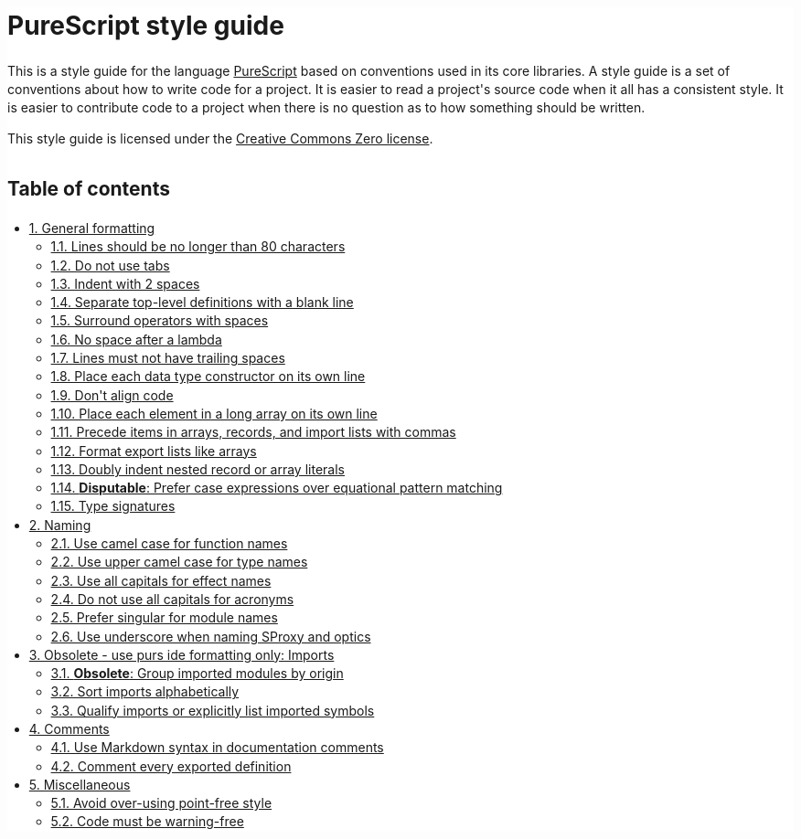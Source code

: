 # PureScript style guide

This is a style guide for the language [PureScript](http://www.purescript.org/) based on conventions used in
its core libraries. A style guide is a set of conventions about how to write
code for a project. It is easier to read a project's source code when it all has
a consistent style. It is easier to contribute code to a project when there is
no question as to how something should be written.

This style guide is licensed under the [Creative Commons Zero license](https://creativecommons.org/publicdomain/zero/1.0/legalcode).

## Table of contents

- [1. General formatting](#1-general-formatting)
  * [1.1. Lines should be no longer than 80 characters](#11-lines-should-be-no-longer-than-80-characters)
  * [1.2. Do not use tabs](#12-do-not-use-tabs)
  * [1.3. Indent with 2 spaces](#13-indent-with-2-spaces)
  * [1.4. Separate top-level definitions with a blank line](#14-separate-top-level-definitions-with-a-blank-line)
  * [1.5. Surround operators with spaces](#15-surround-operators-with-spaces)
  * [1.6. No space after a lambda](#16-no-space-after-a-lambda)
  * [1.7. Lines must not have trailing spaces](#17-lines-must-not-have-trailing-spaces)
  * [1.8. Place each data type constructor on its own line](#18-place-each-data-type-constructor-on-its-own-line)
  * [1.9. Don't align code](#19-dont-align-code)
  * [1.10. Place each element in a long array on its own line](#110-place-each-element-in-a-long-array-on-its-own-line)
  * [1.11. Precede items in arrays, records, and import lists with commas](#111-precede-items-in-arrays-records-and-import-lists-with-commas)
  * [1.12. Format export lists like arrays](#112-format-export-lists-like-arrays)
  * [1.13. Doubly indent nested record or array literals](#113-doubly-indent-nested-record-or-array-literals)
  * [1.14. __Disputable__: Prefer case expressions over equational pattern matching](#114-prefer-case-expressions-over-equational-pattern-matching)
  * [1.15. Type signatures](#115-type-signatures)
- [2. Naming](#2-naming)
  * [2.1. Use camel case for function names](#21-use-camel-case-for-function-names)
  * [2.2. Use upper camel case for type names](#22-use-upper-camel-case-for-type-names)
  * [2.3. Use all capitals for effect names](#23-use-all-capitals-for-effect-names)
  * [2.4. Do not use all capitals for acronyms](#24-do-not-use-all-capitals-for-acronyms)
  * [2.5. Prefer singular for module names](#25-prefer-singular-for-module-names)
  * [2.6. Use underscore when naming SProxy and optics](#26-use-underscore-when-naming-sproxy-and-optics)
- [3. Obsolete - use purs ide formatting only: Imports](#3-imports)
  * [3.1. __Obsolete__: Group imported modules by origin](#31-group-imported-modules-by-origin)
  * [3.2. Sort imports alphabetically](#32-sort-imports-alphabetically)
  * [3.3. Qualify imports or explicitly list imported symbols](#33-qualify-imports-or-explicitly-list-imported-symbols)
- [4. Comments](#4-comments)
  * [4.1. Use Markdown syntax in documentation comments](#41-use-markdown-syntax-in-documentation-comments)
  * [4.2. Comment every exported definition](#42-comment-every-exported-definition)
- [5. Miscellaneous](#3-miscellaneous)
  * [5.1. Avoid over-using point-free style](#51-avoid-over-using-point-free-style)
  * [5.2. Code must be warning-free](#52-code-must-be-warning-free)

